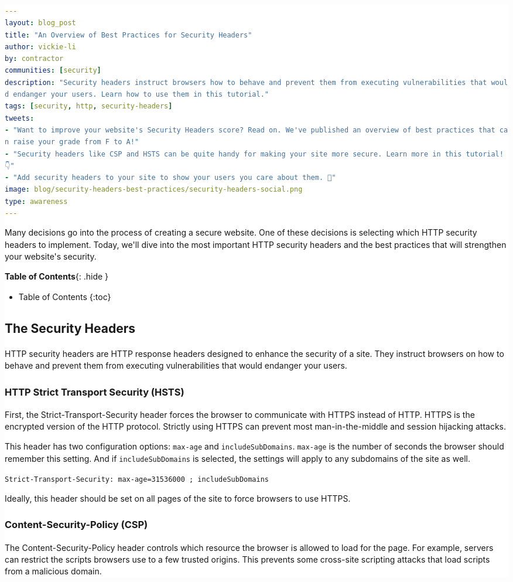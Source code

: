 ```yaml
---
layout: blog_post
title: "An Overview of Best Practices for Security Headers"
author: vickie-li
by: contractor
communities: [security]
description: "Security headers instruct browsers how to behave and prevent them from executing vulnerabilities that would endanger your users. Learn how to use them in this tutorial."
tags: [security, http, security-headers]
tweets:
- "Want to improve your website's Security Headers score? Read on. We've published an overview of best practices that can raise your grade from F to A!"
- "Security headers like CSP and HSTS can be quite handy for making your site more secure. Learn more in this tutorial! 👇"
- "Add security headers to your site to show your users you care about them. 🥰"
image: blog/security-headers-best-practices/security-headers-social.png
type: awareness
---
```


Many decisions go into the process of creating a secure website. One of these decisions is selecting which HTTP security headers to implement. Today, we'll dive into the most important HTTP security headers and the best practices that will strengthen your website's security.

**Table of Contents**{: .hide }
* Table of Contents
{:toc}

## The Security Headers

HTTP security headers are HTTP response headers designed to enhance the security of a site. They instruct browsers on how to behave and prevent them from executing vulnerabilities that would endanger your users.

### HTTP Strict Transport Security (HSTS)

First, the Strict-Transport-Security header forces the browser to communicate with HTTPS instead of HTTP. HTTPS is the encrypted version of the HTTP protocol. Strictly using HTTPS can prevent most man-in-the-middle and session hijacking attacks.

This header has two configuration options: `max-age` and `includeSubDomains`. `max-age` is the number of seconds the browser should remember this setting. And if `includeSubDomains` is selected, the settings will apply to any subdomains of the site as well.

```
Strict-Transport-Security: max-age=31536000 ; includeSubDomains
```

Ideally, this header should be set on all pages of the site to force browsers to use HTTPS.

### Content-Security-Policy (CSP) 

The Content-Security-Policy header controls which resource the browser is allowed to load for the page. For example, servers can restrict the scripts browsers use to a few trusted origins. This prevents some cross-site scripting attacks that load scripts from a malicious domain.
